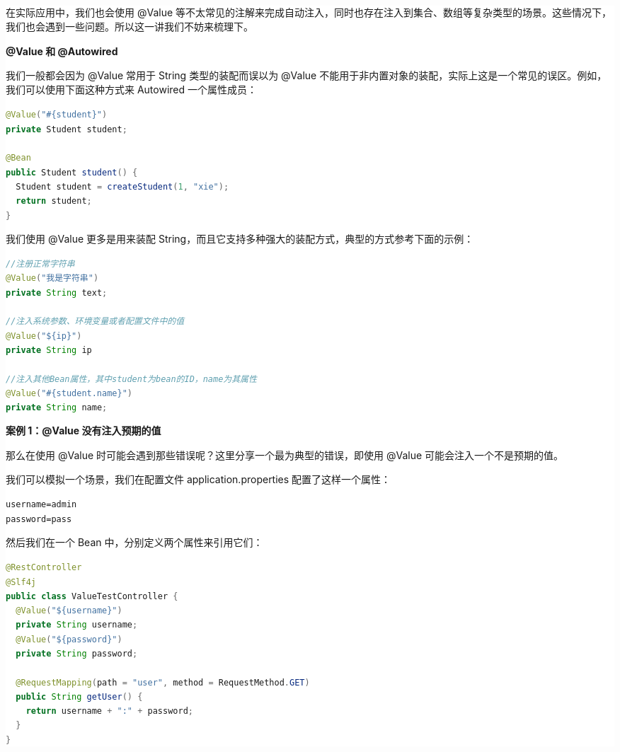 在实际应用中，我们也会使用 @Value 等不太常见的注解来完成自动注入，同时也存在注入到集合、数组等复杂类型的场景。这些情况下，我们也会遇到一些问题。所以这一讲我们不妨来梳理下。

**@Value 和 @Autowired**

我们一般都会因为 @Value 常用于 String 类型的装配而误以为 @Value 不能用于非内置对象的装配，实际上这是一个常见的误区。例如，我们可以使用下面这种方式来 Autowired 一个属性成员：

```java
@Value("#{student}")
private Student student;

@Bean
public Student student() {
  Student student = createStudent(1, "xie");
  return student;
}
```

我们使用 @Value 更多是用来装配 String，而且它支持多种强大的装配方式，典型的方式参考下面的示例：

```java
//注册正常字符串
@Value("我是字符串")
private String text;

//注入系统参数、环境变量或者配置文件中的值
@Value("${ip}")
private String ip

//注入其他Bean属性，其中student为bean的ID，name为其属性
@Value("#{student.name}")
private String name;
```

**案例 1：@Value 没有注入预期的值**

那么在使用 @Value 时可能会遇到那些错误呢？这里分享一个最为典型的错误，即使用 @Value 可能会注入一个不是预期的值。

我们可以模拟一个场景，我们在配置文件 application.properties 配置了这样一个属性：

```properties
username=admin
password=pass
```

然后我们在一个 Bean 中，分别定义两个属性来引用它们：

```java
@RestController
@Slf4j
public class ValueTestController {
  @Value("${username}")
  private String username;
  @Value("${password}")
  private String password;
    
  @RequestMapping(path = "user", method = RequestMethod.GET)
  public String getUser() {
    return username + ":" + password;
  }
}
```
